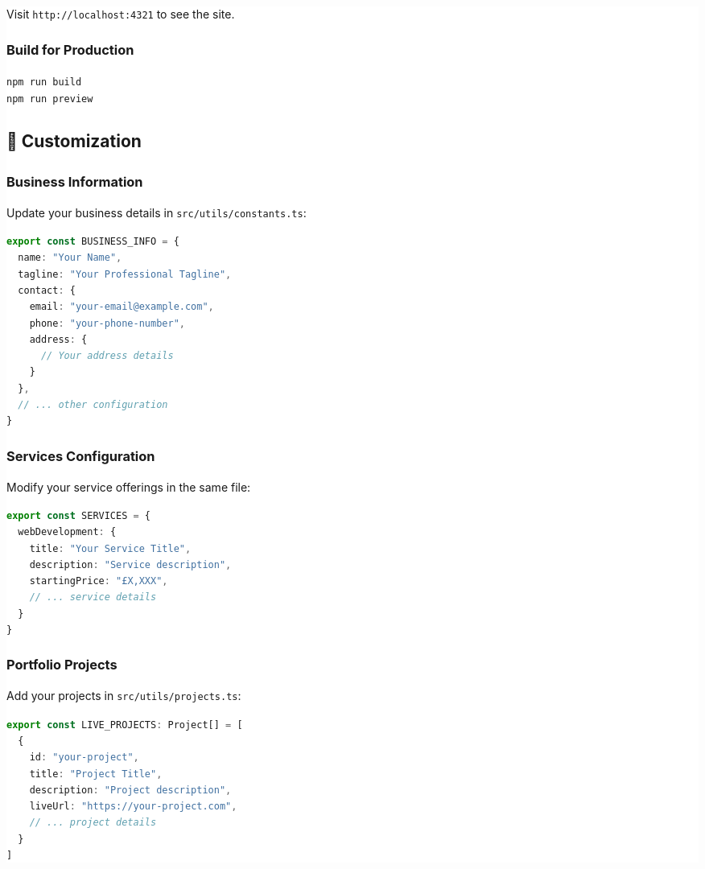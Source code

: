 Visit `http://localhost:4321` to see the site.

### **Build for Production**

```bash
npm run build
npm run preview
```

## 🎨 Customization

### **Business Information**
Update your business details in `src/utils/constants.ts`:

```typescript
export const BUSINESS_INFO = {
  name: "Your Name",
  tagline: "Your Professional Tagline",
  contact: {
    email: "your-email@example.com",
    phone: "your-phone-number",
    address: {
      // Your address details
    }
  },
  // ... other configuration
}
```

### **Services Configuration**
Modify your service offerings in the same file:

```typescript
export const SERVICES = {
  webDevelopment: {
    title: "Your Service Title",
    description: "Service description",
    startingPrice: "£X,XXX",
    // ... service details
  }
}
```

### **Portfolio Projects**
Add your projects in `src/utils/projects.ts`:

```typescript
export const LIVE_PROJECTS: Project[] = [
  {
    id: "your-project",
    title: "Project Title",
    description: "Project description",
    liveUrl: "https://your-project.com",
    // ... project details
  }
]
```
